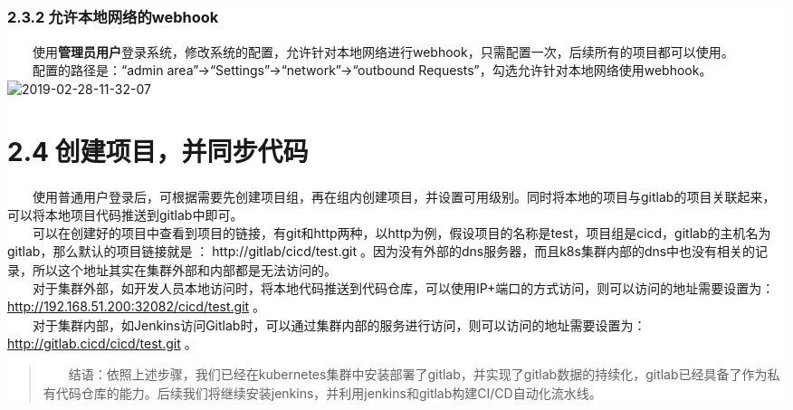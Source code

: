 ### 2.3.2 允许本地网络的webhook  
　　使用**管理员用户**登录系统，修改系统的配置，允许针对本地网络进行webhook，只需配置一次，后续所有的项目都可以使用。  
　　配置的路径是：“admin area”→“Settings”→“network”→“outbound Requests”，勾选允许针对本地网络使用webhook。  
![2019-02-28-11-32-07](http://img.chilone.cn/blog/2019-02-28-11-32-07.png)  



# 2.4 创建项目，并同步代码  
　　使用普通用户登录后，可根据需要先创建项目组，再在组内创建项目，并设置可用级别。同时将本地的项目与gitlab的项目关联起来，可以将本地项目代码推送到gitlab中即可。  
　　可以在创建好的项目中查看到项目的链接，有git和http两种，以http为例，假设项目的名称是test，项目组是cicd，gitlab的主机名为gitlab，那么默认的项目链接就是 ： http://gitlab/cicd/test.git 。因为没有外部的dns服务器，而且k8s集群内部的dns中也没有相关的记录，所以这个地址其实在集群外部和内部都是无法访问的。  
　　对于集群外部，如开发人员本地访问时，将本地代码推送到代码仓库，可以使用IP+端口的方式访问，则可以访问的地址需要设置为：http://192.168.51.200:32082/cicd/test.git 。  
　　对于集群内部，如Jenkins访问Gitlab时，可以通过集群内部的服务进行访问，则可以访问的地址需要设置为： http://gitlab.cicd/cicd/test.git 。  


>　　结语：依照上述步骤，我们已经在kubernetes集群中安装部署了gitlab，并实现了gitlab数据的持续化，gitlab已经具备了作为私有代码仓库的能力。后续我们将继续安装jenkins，并利用jenkins和gitlab构建CI/CD自动化流水线。  